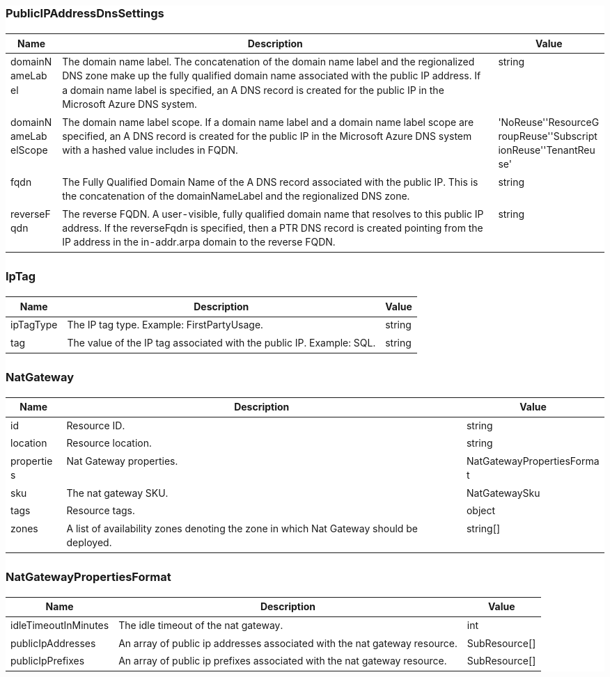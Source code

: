 
### PublicIPAddressDnsSettings

| Name | Description | Value |
|-|-|-|
| domainNameLabel | The domain name label. The concatenation of the domain name label and the regionalized DNS zone make up the fully qualified domain name associated with the public IP address. If a domain name label is specified, an A DNS record is created for the public IP in the Microsoft Azure DNS system. | string |
| domainNameLabelScope | The domain name label scope. If a domain name label and a domain name label scope are specified, an A DNS record is created for the public IP in the Microsoft Azure DNS system with a hashed value includes in FQDN. | 'NoReuse''ResourceGroupReuse''SubscriptionReuse''TenantReuse' |
| fqdn | The Fully Qualified Domain Name of the A DNS record associated with the public IP. This is the concatenation of the domainNameLabel and the regionalized DNS zone. | string |
| reverseFqdn | The reverse FQDN. A user-visible, fully qualified domain name that resolves to this public IP address. If the reverseFqdn is specified, then a PTR DNS record is created pointing from the IP address in the in-addr.arpa domain to the reverse FQDN. | string |


### IpTag

| Name | Description | Value |
|-|-|-|
| ipTagType | The IP tag type. Example: FirstPartyUsage. | string |
| tag | The value of the IP tag associated with the public IP. Example: SQL. | string |


### NatGateway

| Name | Description | Value |
|-|-|-|
| id | Resource ID. | string |
| location | Resource location. | string |
| properties | Nat Gateway properties. | NatGatewayPropertiesFormat |
| sku | The nat gateway SKU. | NatGatewaySku |
| tags | Resource tags. | object |
| zones | A list of availability zones denoting the zone in which Nat Gateway should be deployed. | string[] |


### NatGatewayPropertiesFormat

| Name | Description | Value |
|-|-|-|
| idleTimeoutInMinutes | The idle timeout of the nat gateway. | int |
| publicIpAddresses | An array of public ip addresses associated with the nat gateway resource. | SubResource[] |
| publicIpPrefixes | An array of public ip prefixes associated with the nat gateway resource. | SubResource[] |
